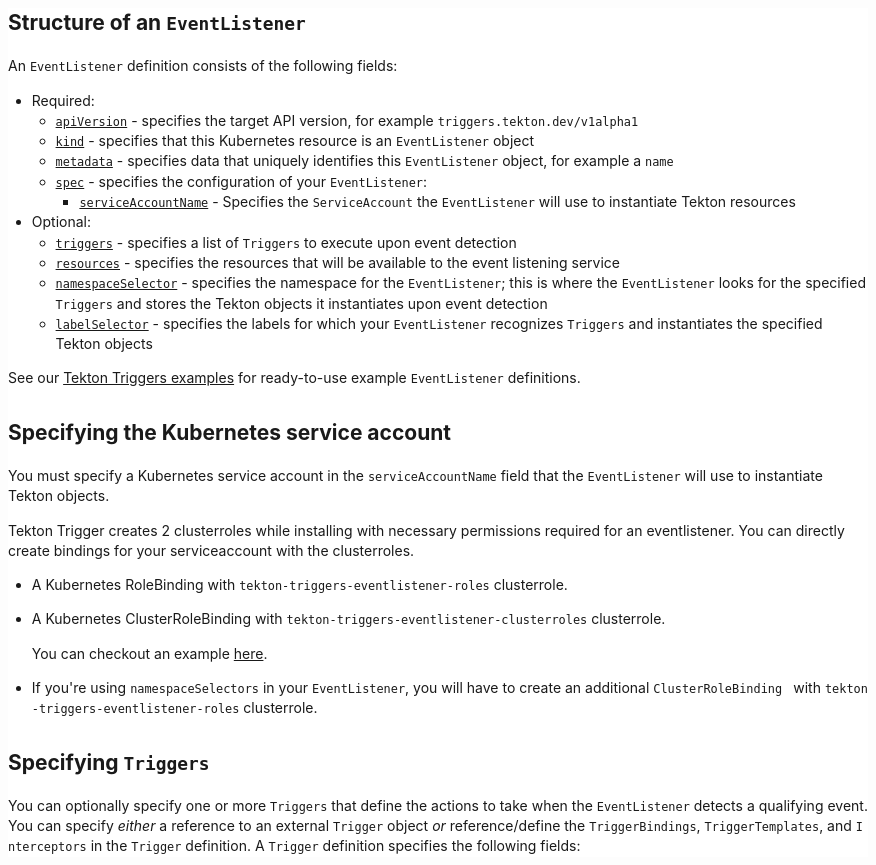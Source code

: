 
## Structure of an `EventListener`

An `EventListener` definition consists of the following fields:

- Required:
  - [`apiVersion`][kubernetes-overview] - specifies the target API version, for example `triggers.tekton.dev/v1alpha1`
  - [`kind`][kubernetes-overview] - specifies that this Kubernetes resource is an `EventListener` object
  - [`metadata`][kubernetes-overview] - specifies data that uniquely identifies this `EventListener` object, for example a `name`
  - [`spec`][kubernetes-overview] - specifies the configuration of your `EventListener`:
    - [`serviceAccountName`](#specifying-the-kubernetes-service-account) - Specifies the `ServiceAccount` the `EventListener` will use to instantiate Tekton resources
- Optional:
  - [`triggers`](#specifying-triggers) - specifies a list of `Triggers` to execute upon event detection
  - [`resources`](#specifying-resources) - specifies the resources that will be available to the event listening service
  - [`namespaceSelector`](#constraining-eventlisteners-to-specific-namespaces) - specifies the namespace for the `EventListener`; this is where the `EventListener` looks for the 
    specified `Triggers` and stores the Tekton objects it instantiates upon event detection
  - [`labelSelector`](#constraining-eventlisteners-to-specific-labels) - specifies the labels for which your `EventListener` recognizes `Triggers` and instantiates the specified Tekton objects

[kubernetes-overview]:
  https://kubernetes.io/docs/concepts/overview/working-with-objects/kubernetes-objects/#required-fields

See our [Tekton Triggers examples](https://github.com/tektoncd/triggers/tree/master/examples) for ready-to-use example `EventListener` definitions.

## Specifying the Kubernetes service account

You must specify a Kubernetes service account in the `serviceAccountName` field that the `EventListener` will use to instantiate Tekton objects.

Tekton Trigger creates 2 clusterroles while installing with necessary permissions required for an eventlistener. You can directly create bindings for your serviceaccount with the clusterroles.
- A Kubernetes RoleBinding with `tekton-triggers-eventlistener-roles` clusterrole.
- A Kubernetes ClusterRoleBinding with `tekton-triggers-eventlistener-clusterroles` clusterrole.
  
  You can checkout an example [here](../examples/rbac.yaml).
- If you're using `namespaceSelectors` in your `EventListener`, you will have to create an additional `ClusterRoleBinding ` 
  with `tekton-triggers-eventlistener-roles` clusterrole.

## Specifying `Triggers`

You can optionally specify one or more `Triggers` that define the actions to take when the `EventListener` detects a qualifying event. You can specify *either* a reference to an
external `Trigger` object *or* reference/define the `TriggerBindings`, `TriggerTemplates`, and `Interceptors` in the `Trigger` definition. A `Trigger` definition 
specifies the following fields:
